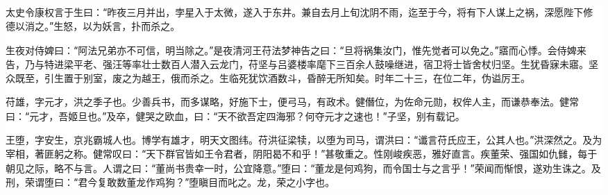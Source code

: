 太史令康权言于生曰：“昨夜三月并出，孛星入于太微，遂入于东井。兼自去月上旬沈阴不雨，迄至于今，将有下人谋上之祸，深愿陛下修德以消之。”生怒，以为妖言，扑而杀之。

生夜对侍婢曰：“阿法兄弟亦不可信，明当除之。”是夜清河王苻法梦神告之曰：“旦将祸集汝门，惟先觉者可以免之。”寤而心悸。会侍婢来告，乃与特进梁平老、强汪等率壮士数百人潜入云龙门，苻坚与吕婆楼率麾下三百余人鼓噪继进，宿卫将士皆舍杖归坚。生犹昏寐未寤。坚众既至，引生置于别室，废之为越王，俄而杀之。生临死犹饮酒数斗，昏醉无所知矣。时年二十三，在位二年，伪谥厉王。

苻雄，字元才，洪之季子也。少善兵书，而多谋略，好施下士，便弓马，有政术。健僭位，为佐命元勋，权侔人主，而谦恭奉法。健常曰：“元才，吾姬旦也。”及卒，健哭之欧血，曰：“天不欲吾定四海邪？何夺元才之速也！”子坚，别有载记。

王堕，字安生，京兆霸城人也。博学有雄才，明天文图纬。苻洪征梁犊，以堕为司马，谓洪曰：“谶言苻氏应王，公其人也。”洪深然之。及为宰相，著匪躬之称。健常叹曰：“天下群官皆如王令君者，阴阳曷不和乎！”甚敬重之。性刚峻疾恶，雅好直言。疾董荣、强国如仇雠，每于朝见之际，略不与言。人谓之曰：“董尚书贵幸一时，公宜降意。”堕曰：“董龙是何鸡狗，而令国士与之言乎！”荣闻而惭恨，遂劝生诛之。及刑，荣谓堕曰：“君今复敢数董龙作鸡狗？”堕瞋目而叱之。龙，荣之小字也。
